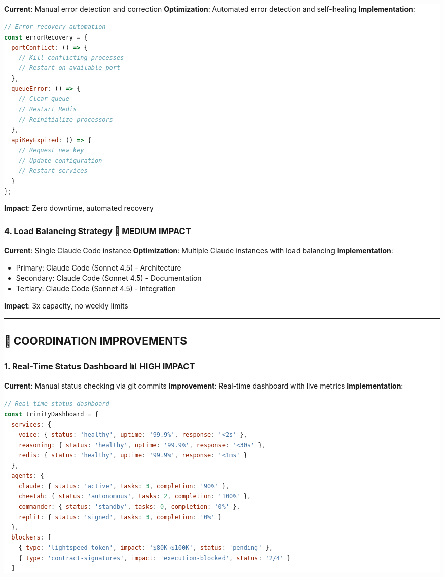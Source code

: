 **Current**: Manual error detection and correction
**Optimization**: Automated error detection and self-healing
**Implementation**:

```javascript
// Error recovery automation
const errorRecovery = {
  portConflict: () => {
    // Kill conflicting processes
    // Restart on available port
  },
  queueError: () => {
    // Clear queue
    // Restart Redis
    // Reinitialize processors
  },
  apiKeyExpired: () => {
    // Request new key
    // Update configuration
    // Restart services
  }
};
```

**Impact**: Zero downtime, automated recovery

### 4. **Load Balancing Strategy** 🚀 **MEDIUM IMPACT**

**Current**: Single Claude Code instance
**Optimization**: Multiple Claude instances with load balancing
**Implementation**:

- Primary: Claude Code (Sonnet 4.5) - Architecture
- Secondary: Claude Code (Sonnet 4.5) - Documentation
- Tertiary: Claude Code (Sonnet 4.5) - Integration

**Impact**: 3x capacity, no weekly limits

---

## 🎯 COORDINATION IMPROVEMENTS

### 1. **Real-Time Status Dashboard** 📊 **HIGH IMPACT**

**Current**: Manual status checking via git commits
**Improvement**: Real-time dashboard with live metrics
**Implementation**:

```javascript
// Real-time status dashboard
const trinityDashboard = {
  services: {
    voice: { status: 'healthy', uptime: '99.9%', response: '<2s' },
    reasoning: { status: 'healthy', uptime: '99.9%', response: '<30s' },
    redis: { status: 'healthy', uptime: '99.9%', response: '<1ms' }
  },
  agents: {
    claude: { status: 'active', tasks: 3, completion: '90%' },
    cheetah: { status: 'autonomous', tasks: 2, completion: '100%' },
    commander: { status: 'standby', tasks: 0, completion: '0%' },
    replit: { status: 'signed', tasks: 3, completion: '0%' }
  },
  blockers: [
    { type: 'lightspeed-token', impact: '$80K→$100K', status: 'pending' },
    { type: 'contract-signatures', impact: 'execution-blocked', status: '2/4' }
  ]
```